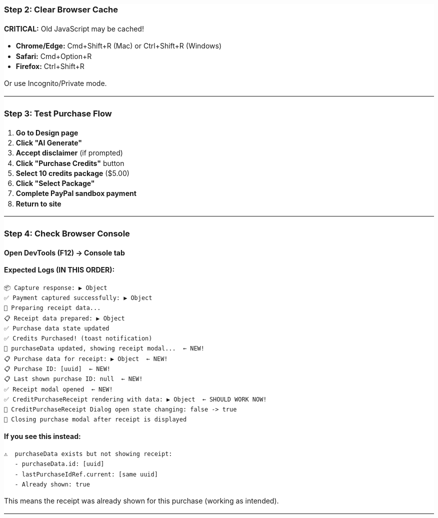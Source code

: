 
### **Step 2: Clear Browser Cache**
**CRITICAL:** Old JavaScript may be cached!

- **Chrome/Edge:** Cmd+Shift+R (Mac) or Ctrl+Shift+R (Windows)
- **Safari:** Cmd+Option+R
- **Firefox:** Ctrl+Shift+R

Or use Incognito/Private mode.

---

### **Step 3: Test Purchase Flow**

1. **Go to Design page**
2. **Click "AI Generate"**
3. **Accept disclaimer** (if prompted)
4. **Click "Purchase Credits"** button
5. **Select 10 credits package** ($5.00)
6. **Click "Select Package"**
7. **Complete PayPal sandbox payment**
8. **Return to site**

---

### **Step 4: Check Browser Console**

**Open DevTools (F12) → Console tab**

**Expected Logs (IN THIS ORDER):**
```
📦 Capture response: ▶ Object
✅ Payment captured successfully: ▶ Object
🧾 Preparing receipt data...
📋 Receipt data prepared: ▶ Object
✅ Purchase data state updated
✅ Credits Purchased! (toast notification)
🎫 purchaseData updated, showing receipt modal...  ← NEW!
📋 Purchase data for receipt: ▶ Object  ← NEW!
📋 Purchase ID: [uuid]  ← NEW!
📋 Last shown purchase ID: null  ← NEW!
✅ Receipt modal opened  ← NEW!
✅ CreditPurchaseReceipt rendering with data: ▶ Object  ← SHOULD WORK NOW!
🎫 CreditPurchaseReceipt Dialog open state changing: false -> true
🔄 Closing purchase modal after receipt is displayed
```

**If you see this instead:**
```
⚠️  purchaseData exists but not showing receipt:
   - purchaseData.id: [uuid]
   - lastPurchaseIdRef.current: [same uuid]
   - Already shown: true
```
This means the receipt was already shown for this purchase (working as intended).

---